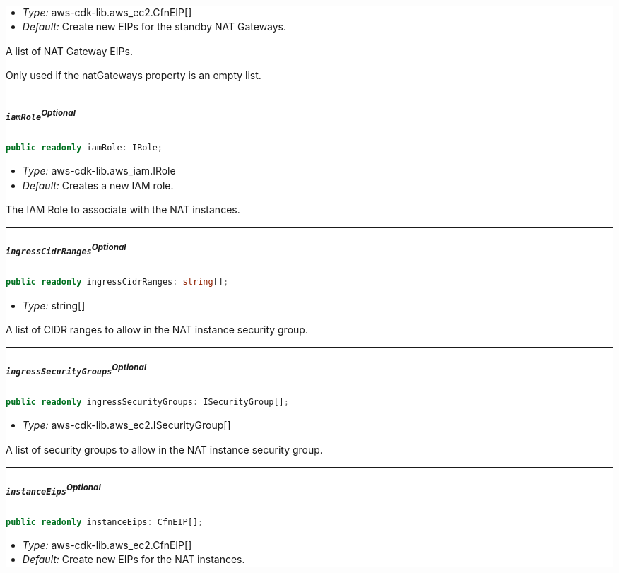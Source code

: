 - *Type:* aws-cdk-lib.aws_ec2.CfnEIP[]
- *Default:* Create new EIPs for the standby NAT Gateways.

A list of NAT Gateway EIPs.

Only used if the natGateways property is an empty
list.

---

##### `iamRole`<sup>Optional</sup> <a name="iamRole" id="alternat.AlterNatProps.property.iamRole"></a>

```typescript
public readonly iamRole: IRole;
```

- *Type:* aws-cdk-lib.aws_iam.IRole
- *Default:* Creates a new IAM role.

The IAM Role to associate with the NAT instances.

---

##### `ingressCidrRanges`<sup>Optional</sup> <a name="ingressCidrRanges" id="alternat.AlterNatProps.property.ingressCidrRanges"></a>

```typescript
public readonly ingressCidrRanges: string[];
```

- *Type:* string[]

A list of CIDR ranges to allow in the NAT instance security group.

---

##### `ingressSecurityGroups`<sup>Optional</sup> <a name="ingressSecurityGroups" id="alternat.AlterNatProps.property.ingressSecurityGroups"></a>

```typescript
public readonly ingressSecurityGroups: ISecurityGroup[];
```

- *Type:* aws-cdk-lib.aws_ec2.ISecurityGroup[]

A list of security groups to allow in the NAT instance security group.

---

##### `instanceEips`<sup>Optional</sup> <a name="instanceEips" id="alternat.AlterNatProps.property.instanceEips"></a>

```typescript
public readonly instanceEips: CfnEIP[];
```

- *Type:* aws-cdk-lib.aws_ec2.CfnEIP[]
- *Default:* Create new EIPs for the NAT instances.
